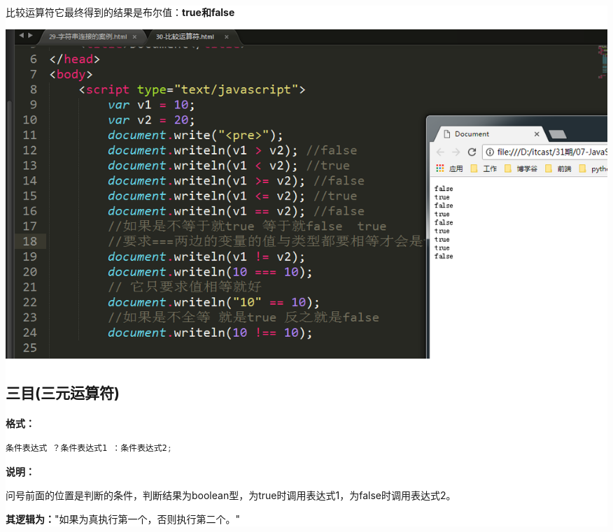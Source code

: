 比较运算符它最终得到的结果是布尔值：**true和false**

![](media/image45.png)



## 三目(三元运算符)

**格式：**

```javascript
条件表达式 ？条件表达式1 ：条件表达式2;
```

**说明：**

问号前面的位置是判断的条件，判断结果为boolean型，为true时调用表达式1，为false时调用表达式2。

**其逻辑为：**"如果为真执行第一个，否则执行第二个。"
